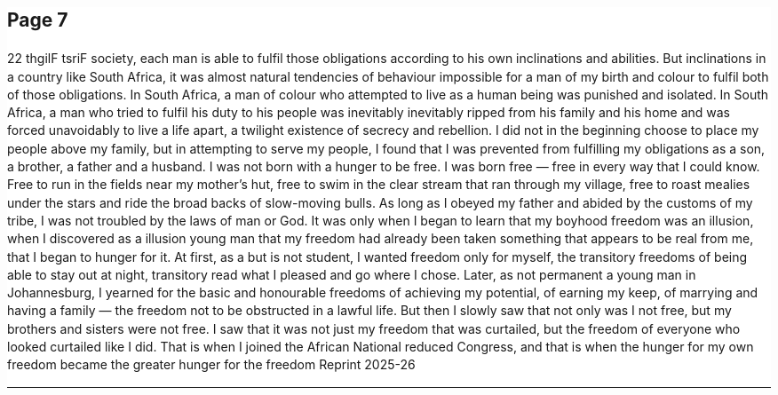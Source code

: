
## Page 7

22
thgilF
tsriF
society, each man is able to fulfil those obligations
according to his own inclinations and abilities. But inclinations
in a country like South Africa, it was almost natural tendencies
of behaviour
impossible for a man of my birth and colour to fulfil
both of those obligations. In South Africa, a man of
colour who attempted to live as a human being was
punished and isolated. In South Africa, a man who
tried to fulfil his duty to his people was inevitably inevitably
ripped from his family and his home and was forced unavoidably
to live a life apart, a twilight existence of secrecy
and rebellion. I did not in the beginning choose to
place my people above my family, but in attempting
to serve my people, I found that I was prevented
from fulfilling my obligations as a son, a brother, a
father and a husband.
I was not born with a hunger to be free. I was born
free — free in every way that I could know. Free to
run in the fields near my mother’s hut, free to swim
in the clear stream that ran through my village, free
to roast mealies under the stars and ride the broad
backs of slow-moving bulls. As long as I obeyed my
father and abided by the customs of my tribe, I was
not troubled by the laws of man or God.
It was only when I began to learn that my boyhood
freedom was an illusion, when I discovered as a illusion
young man that my freedom had already been taken something that
appears to be real
from me, that I began to hunger for it. At first, as a
but is not
student, I wanted freedom only for myself, the
transitory freedoms of being able to stay out at night, transitory
read what I pleased and go where I chose. Later, as not permanent
a young man in Johannesburg, I yearned for the
basic and honourable freedoms of achieving my
potential, of earning my keep, of marrying and
having a family — the freedom not to be obstructed
in a lawful life.
But then I slowly saw that not only was I not
free, but my brothers and sisters were not free. I
saw that it was not just my freedom that was
curtailed, but the freedom of everyone who looked curtailed
like I did. That is when I joined the African National reduced
Congress, and that is when the hunger for my own
freedom became the greater hunger for the freedom
Reprint 2025-26

---